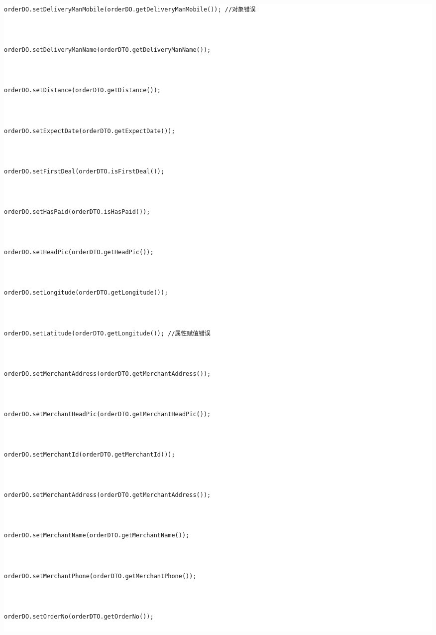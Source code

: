 ```
orderDO.setDeliveryManMobile(orderDO.getDeliveryManMobile()); //对象错误



orderDO.setDeliveryManName(orderDTO.getDeliveryManName());



orderDO.setDistance(orderDTO.getDistance());



orderDO.setExpectDate(orderDTO.getExpectDate());



orderDO.setFirstDeal(orderDTO.isFirstDeal());



orderDO.setHasPaid(orderDTO.isHasPaid());



orderDO.setHeadPic(orderDTO.getHeadPic());



orderDO.setLongitude(orderDTO.getLongitude());



orderDO.setLatitude(orderDTO.getLongitude()); //属性赋值错误



orderDO.setMerchantAddress(orderDTO.getMerchantAddress());



orderDO.setMerchantHeadPic(orderDTO.getMerchantHeadPic());



orderDO.setMerchantId(orderDTO.getMerchantId());



orderDO.setMerchantAddress(orderDTO.getMerchantAddress());



orderDO.setMerchantName(orderDTO.getMerchantName());



orderDO.setMerchantPhone(orderDTO.getMerchantPhone());



orderDO.setOrderNo(orderDTO.getOrderNo());


```